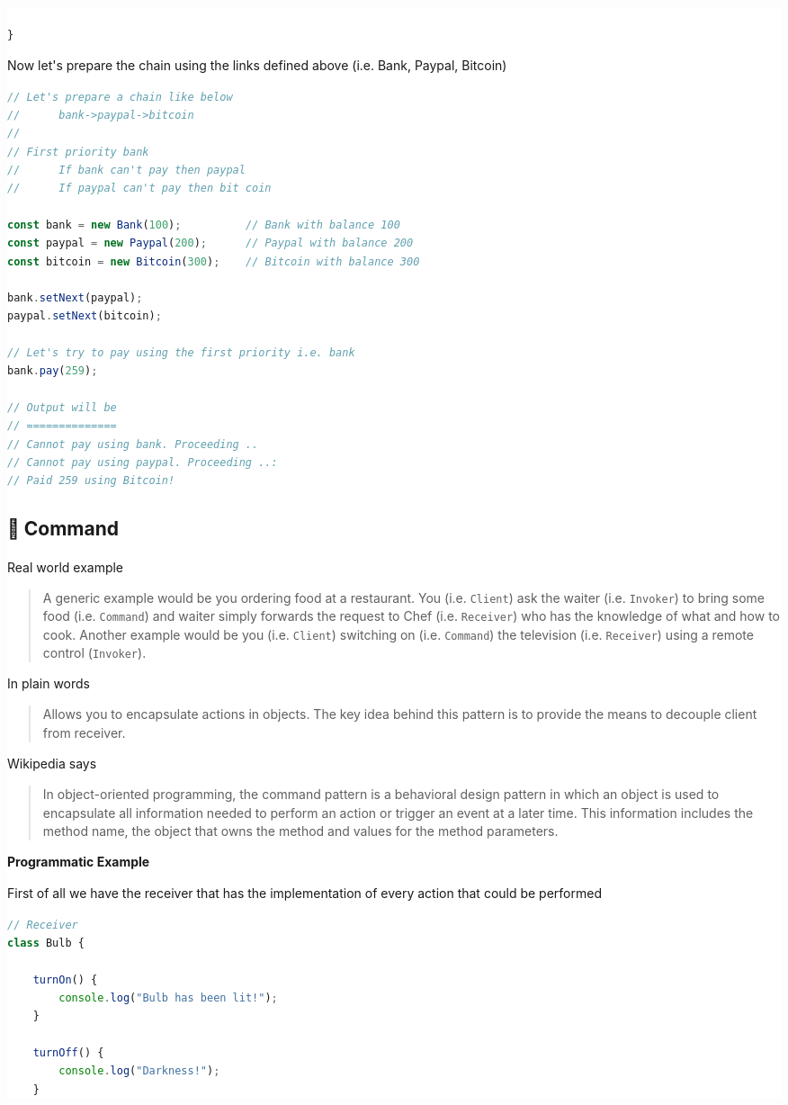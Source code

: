 ```javascript
    
}
```

Now let's prepare the chain using the links defined above (i.e. Bank, Paypal, Bitcoin)

```javascript
// Let's prepare a chain like below
//      bank->paypal->bitcoin
//
// First priority bank
//      If bank can't pay then paypal
//      If paypal can't pay then bit coin

const bank = new Bank(100);          // Bank with balance 100
const paypal = new Paypal(200);      // Paypal with balance 200
const bitcoin = new Bitcoin(300);    // Bitcoin with balance 300

bank.setNext(paypal);
paypal.setNext(bitcoin);

// Let's try to pay using the first priority i.e. bank
bank.pay(259);

// Output will be
// ==============
// Cannot pay using bank. Proceeding ..
// Cannot pay using paypal. Proceeding ..:
// Paid 259 using Bitcoin!
```

👮 Command
-------

Real world example
> A generic example would be you ordering food at a restaurant. You (i.e. `Client`) ask the waiter (i.e. `Invoker`) to bring some food (i.e. `Command`) and waiter simply forwards the request to Chef (i.e. `Receiver`) who has the knowledge of what and how to cook.
> Another example would be you (i.e. `Client`) switching on (i.e. `Command`) the television (i.e. `Receiver`) using a remote control (`Invoker`).

In plain words
> Allows you to encapsulate actions in objects. The key idea behind this pattern is to provide the means to decouple client from receiver.

Wikipedia says
> In object-oriented programming, the command pattern is a behavioral design pattern in which an object is used to encapsulate all information needed to perform an action or trigger an event at a later time. This information includes the method name, the object that owns the method and values for the method parameters.

**Programmatic Example**

First of all we have the receiver that has the implementation of every action that could be performed
```javascript
// Receiver
class Bulb {

    turnOn() {
        console.log("Bulb has been lit!");
    }

    turnOff() {
        console.log("Darkness!");
    }

```